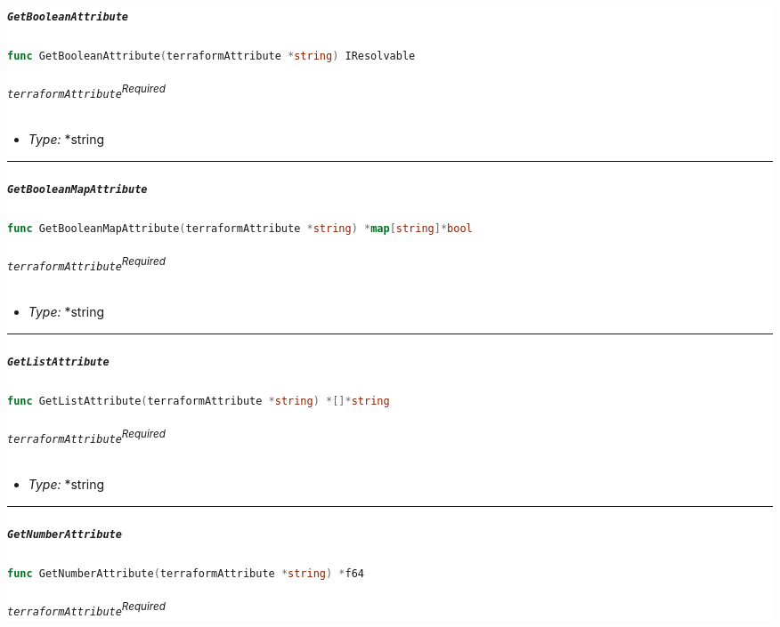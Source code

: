 ##### `GetBooleanAttribute` <a name="GetBooleanAttribute" id="@cdktf/provider-vault.githubUser.GithubUser.getBooleanAttribute"></a>

```go
func GetBooleanAttribute(terraformAttribute *string) IResolvable
```

###### `terraformAttribute`<sup>Required</sup> <a name="terraformAttribute" id="@cdktf/provider-vault.githubUser.GithubUser.getBooleanAttribute.parameter.terraformAttribute"></a>

- *Type:* *string

---

##### `GetBooleanMapAttribute` <a name="GetBooleanMapAttribute" id="@cdktf/provider-vault.githubUser.GithubUser.getBooleanMapAttribute"></a>

```go
func GetBooleanMapAttribute(terraformAttribute *string) *map[string]*bool
```

###### `terraformAttribute`<sup>Required</sup> <a name="terraformAttribute" id="@cdktf/provider-vault.githubUser.GithubUser.getBooleanMapAttribute.parameter.terraformAttribute"></a>

- *Type:* *string

---

##### `GetListAttribute` <a name="GetListAttribute" id="@cdktf/provider-vault.githubUser.GithubUser.getListAttribute"></a>

```go
func GetListAttribute(terraformAttribute *string) *[]*string
```

###### `terraformAttribute`<sup>Required</sup> <a name="terraformAttribute" id="@cdktf/provider-vault.githubUser.GithubUser.getListAttribute.parameter.terraformAttribute"></a>

- *Type:* *string

---

##### `GetNumberAttribute` <a name="GetNumberAttribute" id="@cdktf/provider-vault.githubUser.GithubUser.getNumberAttribute"></a>

```go
func GetNumberAttribute(terraformAttribute *string) *f64
```

###### `terraformAttribute`<sup>Required</sup> <a name="terraformAttribute" id="@cdktf/provider-vault.githubUser.GithubUser.getNumberAttribute.parameter.terraformAttribute"></a>
